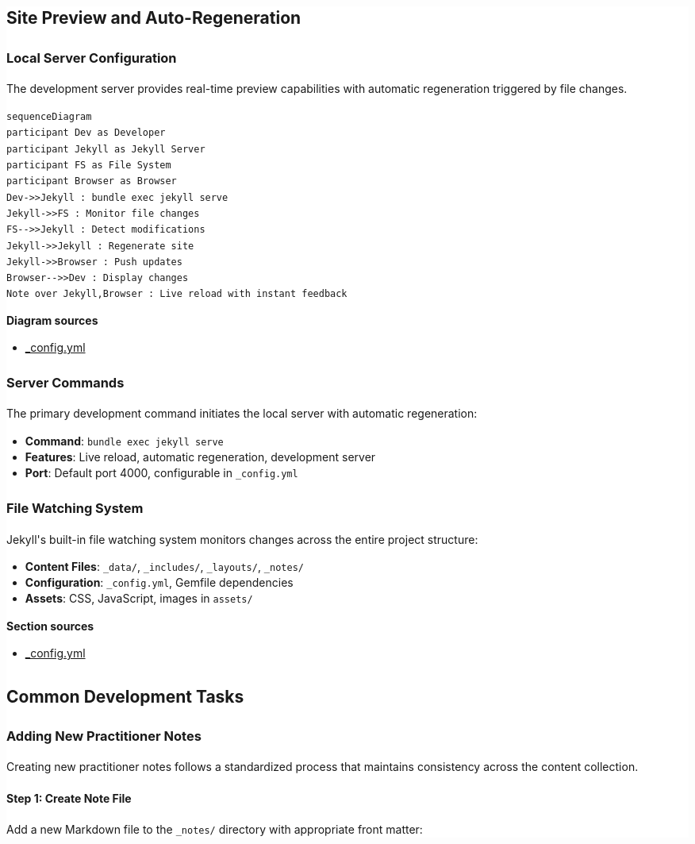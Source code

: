 ## Site Preview and Auto-Regeneration

### Local Server Configuration

The development server provides real-time preview capabilities with automatic regeneration triggered by file changes.

```mermaid
sequenceDiagram
participant Dev as Developer
participant Jekyll as Jekyll Server
participant FS as File System
participant Browser as Browser
Dev->>Jekyll : bundle exec jekyll serve
Jekyll->>FS : Monitor file changes
FS-->>Jekyll : Detect modifications
Jekyll->>Jekyll : Regenerate site
Jekyll->>Browser : Push updates
Browser-->>Dev : Display changes
Note over Jekyll,Browser : Live reload with instant feedback
```

**Diagram sources**
- [_config.yml](file://_config.yml#L1-L51)

### Server Commands

The primary development command initiates the local server with automatic regeneration:

- **Command**: `bundle exec jekyll serve`
- **Features**: Live reload, automatic regeneration, development server
- **Port**: Default port 4000, configurable in `_config.yml`

### File Watching System

Jekyll's built-in file watching system monitors changes across the entire project structure:

- **Content Files**: `_data/`, `_includes/`, `_layouts/`, `_notes/`
- **Configuration**: `_config.yml`, Gemfile dependencies
- **Assets**: CSS, JavaScript, images in `assets/`

**Section sources**
- [_config.yml](file://_config.yml#L1-L51)

## Common Development Tasks

### Adding New Practitioner Notes

Creating new practitioner notes follows a standardized process that maintains consistency across the content collection.

#### Step 1: Create Note File
Add a new Markdown file to the `_notes/` directory with appropriate front matter:
